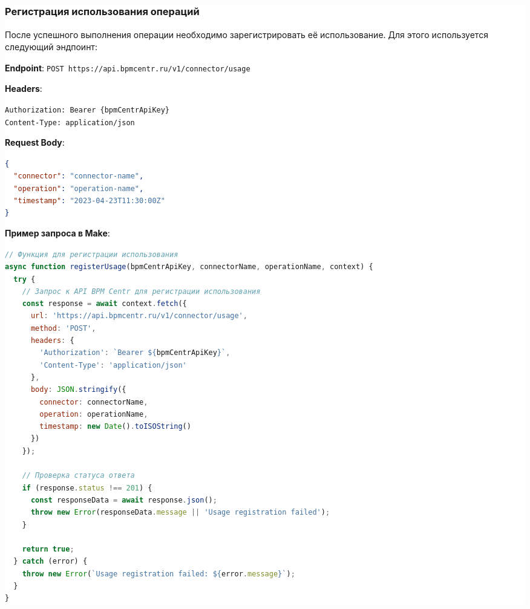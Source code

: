 ### Регистрация использования операций

После успешного выполнения операции необходимо зарегистрировать её использование. Для этого используется следующий эндпоинт:

**Endpoint**: `POST https://api.bpmcentr.ru/v1/connector/usage`

**Headers**:
```
Authorization: Bearer {bpmCentrApiKey}
Content-Type: application/json
```

**Request Body**:
```json
{
  "connector": "connector-name",
  "operation": "operation-name",
  "timestamp": "2023-04-23T11:30:00Z"
}
```

**Пример запроса в Make**:

```javascript
// Функция для регистрации использования
async function registerUsage(bpmCentrApiKey, connectorName, operationName, context) {
  try {
    // Запрос к API BPM Centr для регистрации использования
    const response = await context.fetch({
      url: 'https://api.bpmcentr.ru/v1/connector/usage',
      method: 'POST',
      headers: {
        'Authorization': `Bearer ${bpmCentrApiKey}`,
        'Content-Type': 'application/json'
      },
      body: JSON.stringify({
        connector: connectorName,
        operation: operationName,
        timestamp: new Date().toISOString()
      })
    });

    // Проверка статуса ответа
    if (response.status !== 201) {
      const responseData = await response.json();
      throw new Error(responseData.message || 'Usage registration failed');
    }

    return true;
  } catch (error) {
    throw new Error(`Usage registration failed: ${error.message}`);
  }
}
```
